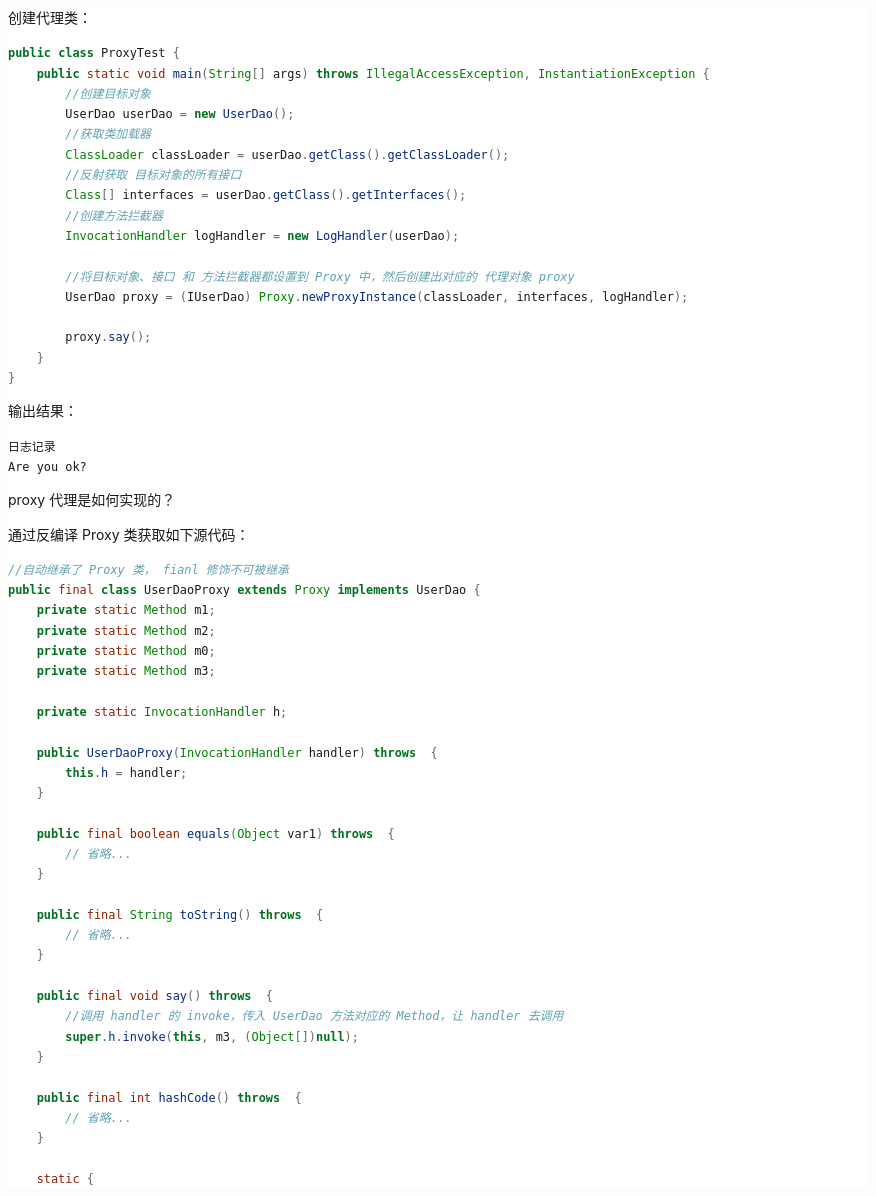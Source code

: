 

创建代理类：

```java
public class ProxyTest {
    public static void main(String[] args) throws IllegalAccessException, InstantiationException {
        //创建目标对象
        UserDao userDao = new UserDao();
        //获取类加载器
        ClassLoader classLoader = userDao.getClass().getClassLoader();
        //反射获取 目标对象的所有接口
        Class[] interfaces = userDao.getClass().getInterfaces();
        //创建方法拦截器
        InvocationHandler logHandler = new LogHandler(userDao);
        
        //将目标对象、接口 和 方法拦截器都设置到 Proxy 中，然后创建出对应的 代理对象 proxy
        UserDao proxy = (IUserDao) Proxy.newProxyInstance(classLoader, interfaces, logHandler);
        
        proxy.say();
    }
}
```

输出结果：

```
日志记录
Are you ok?
```



proxy 代理是如何实现的？

通过反编译 Proxy 类获取如下源代码：

```java
//自动继承了 Proxy 类， fianl 修饰不可被继承
public final class UserDaoProxy extends Proxy implements UserDao {
    private static Method m1;
    private static Method m2;
    private static Method m0;
    private static Method m3;
	
    private static InvocationHandler h;
    
    public UserDaoProxy(InvocationHandler handler) throws  {
        this.h = handler;
    }

    public final boolean equals(Object var1) throws  {
        // 省略...
    }

    public final String toString() throws  {
        // 省略...
    }

    public final void say() throws  {
        //调用 handler 的 invoke，传入 UserDao 方法对应的 Method，让 handler 去调用
        super.h.invoke(this, m3, (Object[])null);
    }

    public final int hashCode() throws  {
        // 省略...
    }

    static {
```